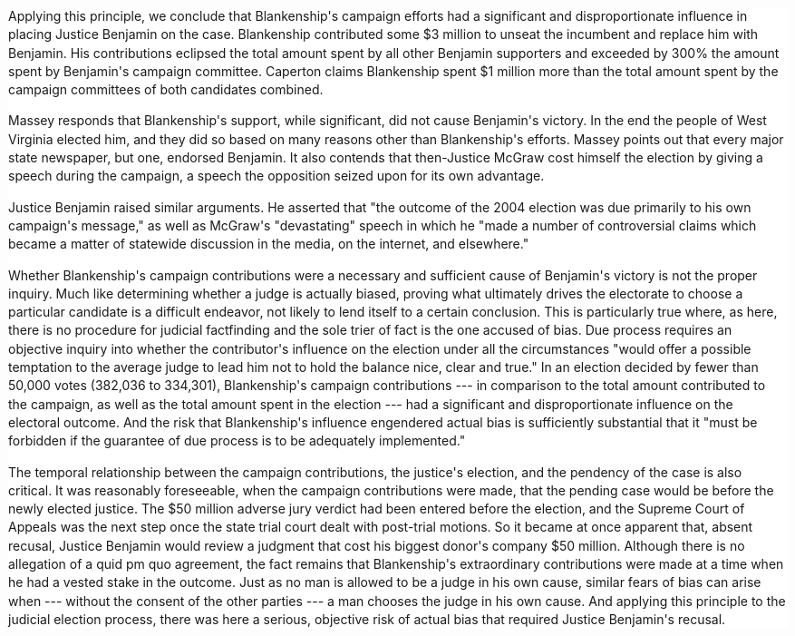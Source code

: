 Applying this principle, we conclude that Blankenship's campaign efforts
had a significant and disproportionate influence in placing Justice
Benjamin on the case. Blankenship contributed some $3 million to unseat
the incumbent and replace him with Benjamin. His contributions eclipsed
the total amount spent by all other Benjamin supporters and exceeded by
300% the amount spent by Benjamin's campaign committee. Caperton claims
Blankenship spent $1 million more than the total amount spent by the
campaign committees of both candidates combined.




Massey responds that Blankenship's support, while significant, did not
cause Benjamin's victory. In the end the people of West Virginia elected
him, and they did so based on many reasons other than Blankenship's
efforts. Massey points out that every major state newspaper, but one,
endorsed Benjamin. It also contends that then-Justice McGraw cost
himself the election by giving a speech during the campaign, a speech
the opposition seized upon for its own advantage.

Justice Benjamin raised similar arguments. He asserted that "the outcome
of the 2004 election was due primarily to his own campaign's message,"
as well as McGraw's "devastating" speech in which he "made a number of
controversial claims which became a matter of statewide discussion in
the media, on the internet, and elsewhere."

Whether Blankenship's campaign contributions were a necessary and
sufficient cause of Benjamin's victory is not the proper inquiry. Much
like determining whether a judge is actually biased, proving what
ultimately drives the electorate to choose a particular candidate is a
difficult endeavor, not likely to lend itself to a certain conclusion.
This is particularly true where, as here, there is no procedure for
judicial factfinding and the sole trier of fact is the one accused of
bias. Due process requires an objective inquiry into whether the
contributor's influence on the election under all the circumstances
"would offer a possible temptation to the average judge to lead him not
to hold the balance nice, clear and true." In an election decided by
fewer than 50,000 votes (382,036 to 334,301), Blankenship's campaign
contributions --- in comparison to the total amount contributed to the
campaign, as well as the total amount spent in the election --- had a
significant and disproportionate influence on the electoral outcome. And
the risk that Blankenship's influence engendered actual bias is
sufficiently substantial that it "must be forbidden if the guarantee of
due process is to be adequately implemented."

The temporal relationship between the campaign contributions, the
justice's election, and the pendency of the case is also critical. It
was reasonably foreseeable, when the campaign contributions were made,
that the pending case would be before the newly elected justice. The
$50 million adverse jury verdict had been entered before the election,
and the Supreme Court of Appeals was the next step once the state trial
court dealt with post-trial motions. So it became at once apparent that,
absent recusal, Justice Benjamin would review a judgment that cost his
biggest donor's company $50 million. Although there is no allegation of
a quid pm quo agreement, the fact remains that Blankenship's
extraordinary contributions were made at a time when he had a vested
stake in the outcome. Just as no man is allowed to be a judge in his own
cause, similar fears of bias can arise when --- without the consent of
the other parties --- a man chooses the judge in his own cause. And
applying this principle to the judicial election process, there was here
a serious, objective risk of actual bias that required Justice
Benjamin's recusal.
